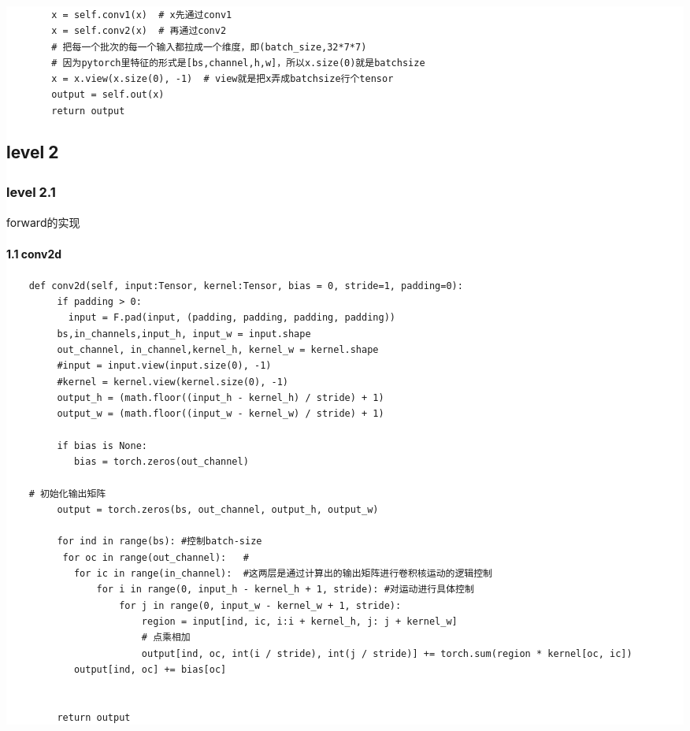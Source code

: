 ```
        x = self.conv1(x)  # x先通过conv1
        x = self.conv2(x)  # 再通过conv2
        # 把每一个批次的每一个输入都拉成一个维度，即(batch_size,32*7*7)
        # 因为pytorch里特征的形式是[bs,channel,h,w]，所以x.size(0)就是batchsize
        x = x.view(x.size(0), -1)  # view就是把x弄成batchsize行个tensor
        output = self.out(x)
        return output

```

## level 2

### level 2.1

forward的实现

#### 1.1 conv2d

```
    def conv2d(self, input:Tensor, kernel:Tensor, bias = 0, stride=1, padding=0):
         if padding > 0:
           input = F.pad(input, (padding, padding, padding, padding))
         bs,in_channels,input_h, input_w = input.shape
         out_channel, in_channel,kernel_h, kernel_w = kernel.shape
         #input = input.view(input.size(0), -1)
         #kernel = kernel.view(kernel.size(0), -1)
         output_h = (math.floor((input_h - kernel_h) / stride) + 1)
         output_w = (math.floor((input_w - kernel_w) / stride) + 1)

         if bias is None:
            bias = torch.zeros(out_channel)

    # 初始化输出矩阵
         output = torch.zeros(bs, out_channel, output_h, output_w)
         
         for ind in range(bs): #控制batch-size
          for oc in range(out_channel):   #
            for ic in range(in_channel):  #这两层是通过计算出的输出矩阵进行卷积核运动的逻辑控制
                for i in range(0, input_h - kernel_h + 1, stride): #对运动进行具体控制
                    for j in range(0, input_w - kernel_w + 1, stride):
                        region = input[ind, ic, i:i + kernel_h, j: j + kernel_w]
                        # 点乘相加
                        output[ind, oc, int(i / stride), int(j / stride)] += torch.sum(region * kernel[oc, ic])
            output[ind, oc] += bias[oc]


         return output
```


